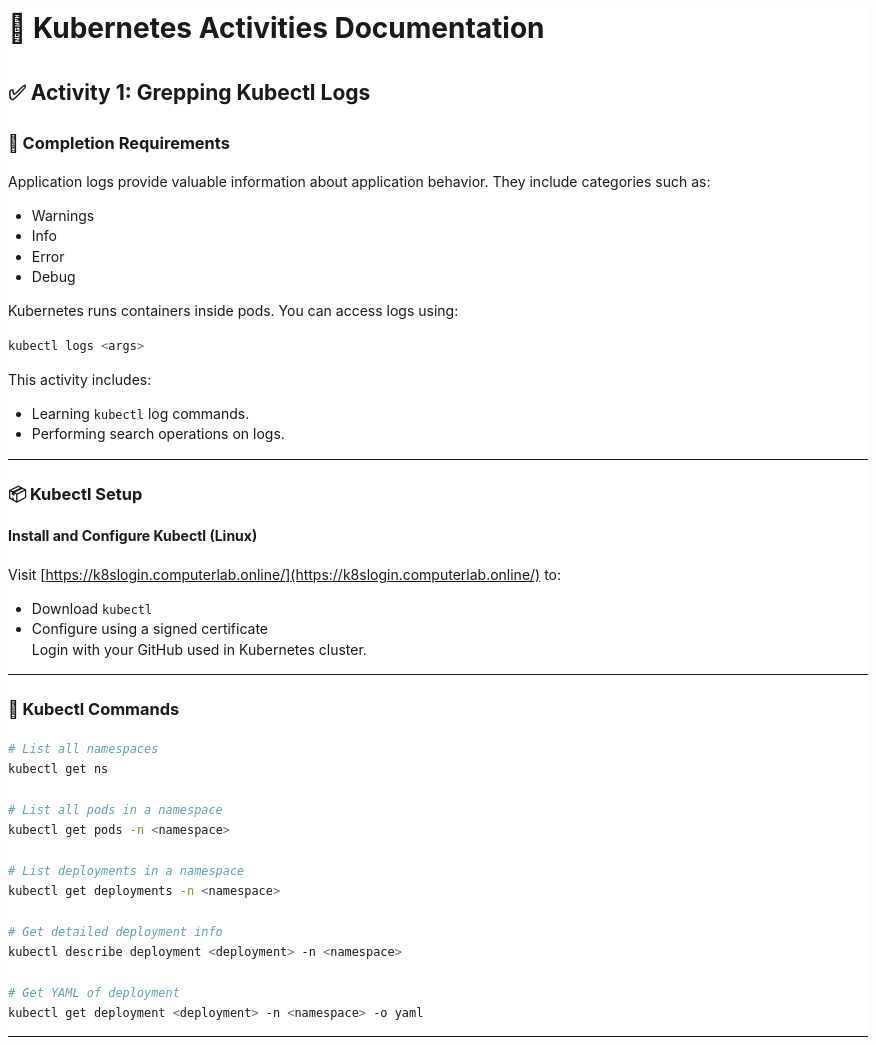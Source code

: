 
# 🧪 Kubernetes Activities Documentation

## ✅ Activity 1: Grepping Kubectl Logs

### 📄 Completion Requirements
Application logs provide valuable information about application behavior. They include categories such as:
- Warnings
- Info
- Error
- Debug

Kubernetes runs containers inside pods. You can access logs using:

```bash
kubectl logs <args>
```

This activity includes:
- Learning `kubectl` log commands.
- Performing search operations on logs.

---

### 📦 Kubectl Setup

#### Install and Configure Kubectl (Linux)
Visit [https://k8slogin.computerlab.online/](https://k8slogin.computerlab.online/) to:
- Download `kubectl`
- Configure using a signed certificate  
Login with your GitHub used in Kubernetes cluster.

---

### 📘 Kubectl Commands

```bash
# List all namespaces
kubectl get ns

# List all pods in a namespace
kubectl get pods -n <namespace>

# List deployments in a namespace
kubectl get deployments -n <namespace>

# Get detailed deployment info
kubectl describe deployment <deployment> -n <namespace>

# Get YAML of deployment
kubectl get deployment <deployment> -n <namespace> -o yaml
```

---